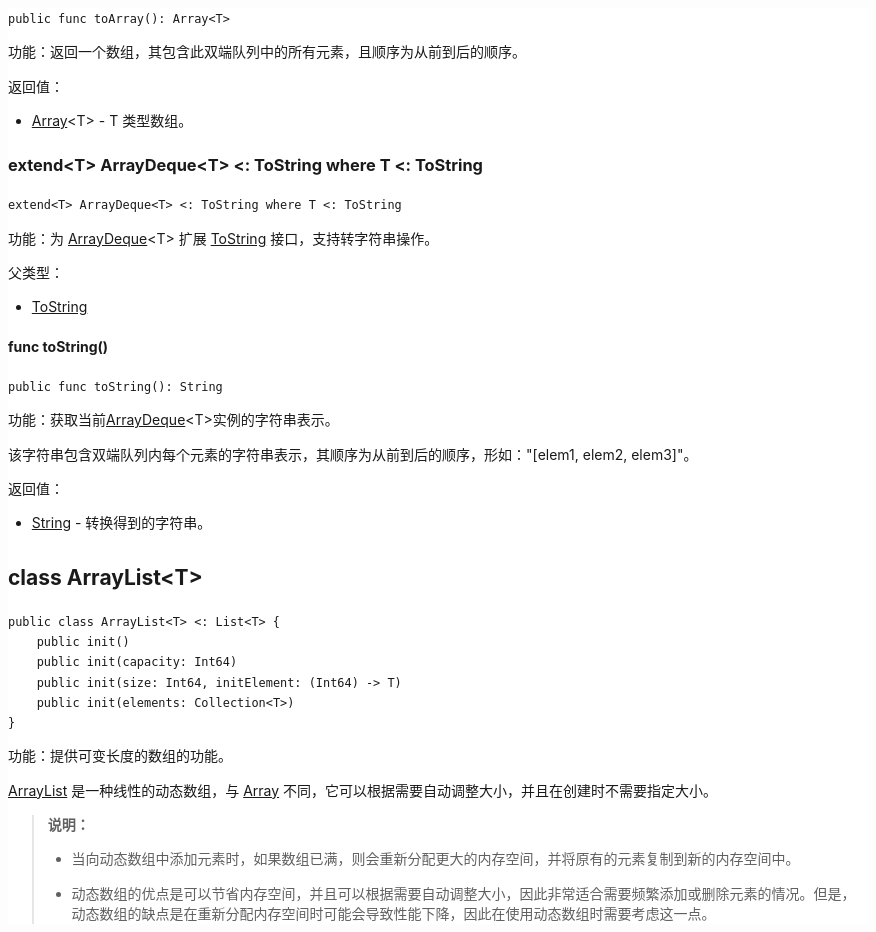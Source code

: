 ```cangjie
public func toArray(): Array<T>
```

功能：返回一个数组，其包含此双端队列中的所有元素，且顺序为从前到后的顺序。

返回值：

- [Array](../../core/core_package_api/core_package_structs.md#struct-arrayt)\<T> - T 类型数组。

### extend\<T> ArrayDeque\<T> <: ToString where T <: ToString

```cangjie
extend<T> ArrayDeque<T> <: ToString where T <: ToString
```

功能：为 [ArrayDeque](./collection_package_class.md#class-arraydequet)\<T> 扩展 [ToString](../../core/core_package_api/core_package_interfaces.md#interface-tostring) 接口，支持转字符串操作。

父类型：

- [ToString](../../core/core_package_api/core_package_interfaces.md#interface-tostring)

#### func toString()

```cangjie
public func toString(): String
```

功能：获取当前[ArrayDeque](./collection_package_class.md#class-arraydequet)\<T>实例的字符串表示。

该字符串包含双端队列内每个元素的字符串表示，其顺序为从前到后的顺序，形如："[elem1, elem2, elem3]"。

返回值：

- [String](../../core/core_package_api/core_package_structs.md#struct-string) - 转换得到的字符串。

## class ArrayList\<T>

```cangjie
public class ArrayList<T> <: List<T> {
    public init()
    public init(capacity: Int64)
    public init(size: Int64, initElement: (Int64) -> T)
    public init(elements: Collection<T>)
}
```

功能：提供可变长度的数组的功能。

[ArrayList](collection_package_class.md#class-arraylistt) 是一种线性的动态数组，与 [Array](../../core/core_package_api/core_package_structs.md#struct-arrayt) 不同，它可以根据需要自动调整大小，并且在创建时不需要指定大小。

> **说明：**
>
> - 当向动态数组中添加元素时，如果数组已满，则会重新分配更大的内存空间，并将原有的元素复制到新的内存空间中。
>
> - 动态数组的优点是可以节省内存空间，并且可以根据需要自动调整大小，因此非常适合需要频繁添加或删除元素的情况。但是，动态数组的缺点是在重新分配内存空间时可能会导致性能下降，因此在使用动态数组时需要考虑这一点。
